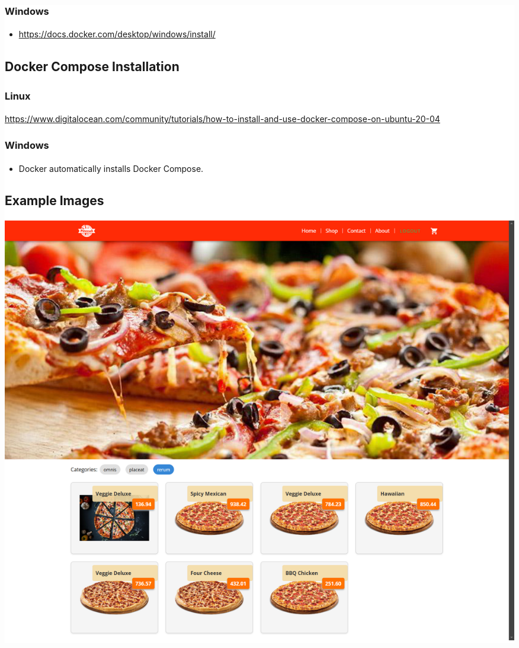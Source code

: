 ### Windows

- https://docs.docker.com/desktop/windows/install/

## Docker Compose Installation

### Linux

https://www.digitalocean.com/community/tutorials/how-to-install-and-use-docker-compose-on-ubuntu-20-04

### Windows
- Docker automatically installs Docker Compose.

## Example Images

![List](documents/sample_images/list.png )